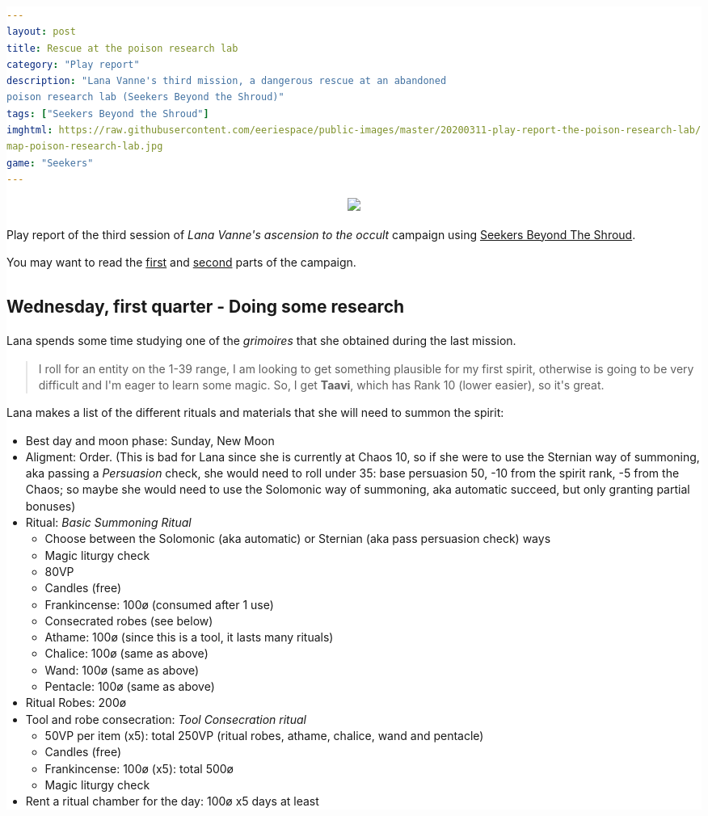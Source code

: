 ```yaml
---
layout: post
title: Rescue at the poison research lab
category: "Play report"
description: "Lana Vanne's third mission, a dangerous rescue at an abandoned
poison research lab (Seekers Beyond the Shroud)"
tags: ["Seekers Beyond the Shroud"]
imghtml: https://raw.githubusercontent.com/eeriespace/public-images/master/20200311-play-report-the-poison-research-lab/map-poison-research-lab.jpg
game: "Seekers"
---
```


<p align="center"><img src="https://cf.geekdo-images.com/imagepage/img/vCCTcQIpUI_zUrLlI1rmMlF5a8M=/fit-in/900x600/filters:no_upscale()/pic5149175.jpg"></p>


Play report of the third session of *Lana Vanne's ascension to the occult*
campaign using [Seekers Beyond The
Shroud](https://blackoathgames.com/seekers-beyond-the-shroud).

You may want to read the 
[first]({{site.baseurl}}/2020/02/25/play-report-burning-spices/) and
[second]({{site.baseurl}}/2020/02/27/play-report-the-egyptian-amulet/) parts of
the campaign. 

## Wednesday, first quarter - Doing some research

Lana spends some time studying one of the *grimoires* that she obtained during
the last mission.

> I roll for an entity on the 1-39 range, I am looking to get something
> plausible for my first spirit, otherwise is going to be very difficult and
> I'm eager to learn some magic. So, I get **Taavi**, which has Rank 10 (lower
> easier), so it's great.

Lana makes a list of the different rituals and materials that she will need to
summon the spirit:
* Best day and moon phase: Sunday, New Moon
* Aligment: Order. (This is bad for Lana since she is currently at Chaos 10, so
  if she were to use the  Sternian way of summoning, aka passing a *Persuasion*
  check, she would need to roll under 35: base persuasion 50, -10 from the
  spirit rank, -5 from the Chaos; so maybe she would need to use the Solomonic
  way of summoning, aka automatic succeed, but only granting partial bonuses)
* Ritual: *Basic Summoning Ritual*
  * Choose between the Solomonic (aka automatic) or Sternian (aka pass
    persuasion check) ways
  * Magic liturgy check
  * 80VP
  * Candles (free)
  * Frankincense: 100ø (consumed after 1 use)
  * Consecrated robes (see below)
  * Athame: 100ø (since this is a tool, it lasts many rituals)
  * Chalice: 100ø (same as above)
  * Wand: 100ø (same as above)
  * Pentacle: 100ø (same as above)
* Ritual Robes: 200ø
* Tool and robe consecration: *Tool Consecration ritual*
  * 50VP per item (x5): total 250VP (ritual robes, athame, chalice, wand and
    pentacle)
  * Candles (free)
  * Frankincense: 100ø (x5): total 500ø
  * Magic liturgy check
* Rent a ritual chamber for the day: 100ø x5 days at least
